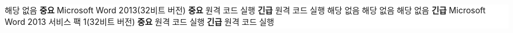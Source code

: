 </td>
<td style="border:1px solid black;">
해당 없음

</td>
<td style="border:1px solid black;">
<strong>중요</strong>

</td>
</tr>
<tr>
<td style="border:1px solid black;">
Microsoft Word 2013(32비트 버전)

</td>
<td style="border:1px solid black;">
<strong>중요</strong>  
원격 코드 실행

</td>
<td style="border:1px solid black;">
<strong>긴급</strong>  
원격 코드 실행

</td>
<td style="border:1px solid black;">
해당 없음

</td>
<td style="border:1px solid black;">
해당 없음

</td>
<td style="border:1px solid black;">
해당 없음

</td>
<td style="border:1px solid black;">
<strong>긴급</strong>

</td>
</tr>
<tr>
<td style="border:1px solid black;">
Microsoft Word 2013 서비스 팩 1(32비트 버전)

</td>
<td style="border:1px solid black;">
<strong>중요</strong>  
원격 코드 실행

</td>
<td style="border:1px solid black;">
<strong>긴급</strong>  
원격 코드 실행
